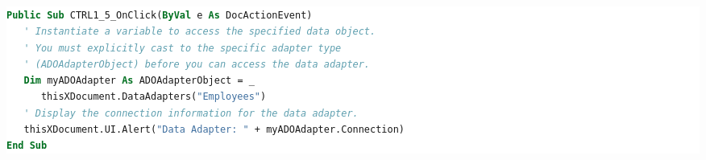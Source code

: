 ```vb
Public Sub CTRL1_5_OnClick(ByVal e As DocActionEvent)
   ' Instantiate a variable to access the specified data object. 
   ' You must explicitly cast to the specific adapter type
   ' (ADOAdapterObject) before you can access the data adapter.
   Dim myADOAdapter As ADOAdapterObject = _
      thisXDocument.DataAdapters("Employees")
   ' Display the connection information for the data adapter.
   thisXDocument.UI.Alert("Data Adapter: " + myADOAdapter.Connection)
End Sub
```


